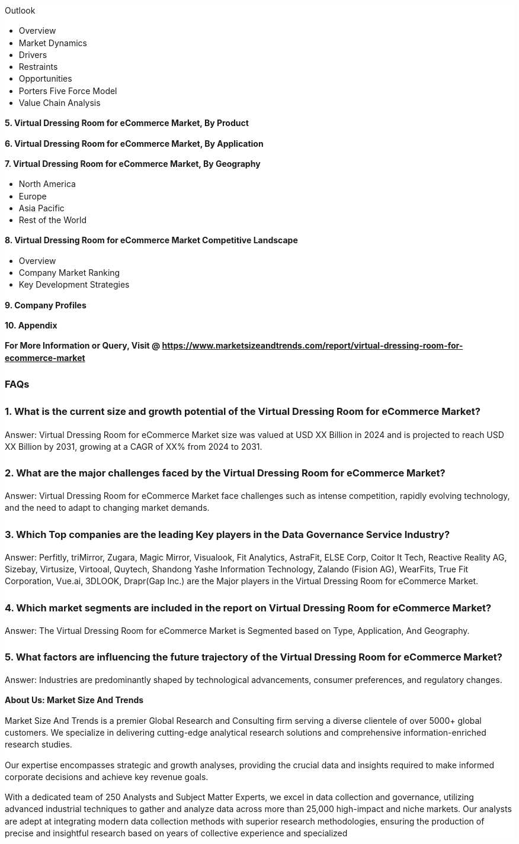 Outlook</span></strong></p></div><div class="" data-test-id=""><ul><li><span class="">Overview</span></li><li><span class="">Market Dynamics</span></li><li><span class="">Drivers</span></li><li><span class="">Restraints</span></li><li><span class="">Opportunities</span></li><li><span class="">Porters Five Force Model</span></li><li><span class="">Value Chain Analysis</span></li></ul></div><div class="" data-test-id=""><p><strong><span class="">5. Virtual Dressing Room for eCommerce Market, By Product</span></strong></p></div><div class="" data-test-id=""><p><strong><span class="">6. Virtual Dressing Room for eCommerce Market, By Application</span></strong></p></div><div class="" data-test-id=""><p><strong><span class="">7. Virtual Dressing Room for eCommerce Market, By Geography</span></strong></p></div><div class="" data-test-id=""><ul><li><span class="">North America</span></li><li><span class="">Europe</span></li><li><span class="">Asia Pacific</span></li><li><span class="">Rest of the World</span></li></ul></div><div class="" data-test-id=""><p><strong><span class="">8. Virtual Dressing Room for eCommerce Market Competitive Landscape</span></strong></p></div><div class="" data-test-id=""><ul><li><span class="">Overview</span></li><li><span class="">Company Market Ranking</span></li><li><span class="">Key Development Strategies</span></li></ul></div><div class="" data-test-id=""><p><strong><span class="">9. Company Profiles</span></strong></p></div><div class="" data-test-id=""><p><strong><span class="">10. Appendix</span></strong></p></div><div class="" data-test-id=""><p><strong><span class="">For More Information or Query, Visit @ <a href="https://www.marketsizeandtrends.com/report/virtual-dressing-room-for-ecommerce-market" target="_blank">https://www.marketsizeandtrends.com/report/virtual-dressing-room-for-ecommerce-market</a></span></strong></p></div><div class="" data-test-id=""><div class="article-main__content" data-test-id="publishing-text-block"><h3><strong><span class="">FAQs</span></strong></h3></div><div class="article-main__content" data-test-id="publishing-text-block"><h3><span class="">1. What is the current size and growth potential of the Virtual Dressing Room for eCommerce Market?</span></h3></div><div class="article-main__content" data-test-id="publishing-text-block"><p><span class="font-[700]">Answer</span><span class="">: Virtual Dressing Room for eCommerce Market size was valued at USD XX Billion in 2024 and is projected to reach USD XX Billion by 2031, growing at a CAGR of XX% from 2024 to 2031.</span></p></div><div class="article-main__content" data-test-id="publishing-text-block"><h3><span class="">2. What are the major challenges faced by the Virtual Dressing Room for eCommerce Market?</span></h3></div><div class="article-main__content" data-test-id="publishing-text-block"><p><span class="font-[700]">Answer</span><span class="">: Virtual Dressing Room for eCommerce Market face challenges such as intense competition, rapidly evolving technology, and the need to adapt to changing market demands.</span></p></div><div class="article-main__content" data-test-id="publishing-text-block"><h3><span class="">3. Which Top companies are the leading Key players in the Data Governance Service Industry?</span></h3></div><div class="article-main__content" data-test-id="publishing-text-block"><p><span class="font-[700]">Answer</span><span class="">: Perfitly, triMirror, Zugara, Magic Mirror, Visualook, Fit Analytics, AstraFit, ELSE Corp, Coitor It Tech, Reactive Reality AG, Sizebay, Virtusize, Virtooal, Quytech, Shandong Yashe Information Technology, Zalando (Fision AG), WearFits, True Fit Corporation, Vue.ai, 3DLOOK, Drapr(Gap Inc.) are the Major players in the Virtual Dressing Room for eCommerce Market.</span></p></div><div class="article-main__content" data-test-id="publishing-text-block"><h3><span class="">4. Which market segments are included in the report on Virtual Dressing Room for eCommerce Market?</span></h3></div><div class="article-main__content" data-test-id="publishing-text-block"><p><span class="font-[700]">Answer</span><span class="">: The Virtual Dressing Room for eCommerce Market is Segmented based on Type, Application, And Geography.</span></p></div><div class="article-main__content" data-test-id="publishing-text-block"><h3><span class="">5. What factors are influencing the future trajectory of the Virtual Dressing Room for eCommerce Market?</span></h3></div><div class="article-main__content" data-test-id="publishing-text-block"><p><span class="font-[700]">Answer:</span><span class="">&nbsp;Industries are predominantly shaped by technological advancements, consumer preferences, and regulatory changes.</span></p></div><p><strong><span class="">About Us: Market Size And Trends</span></strong></p></div><div class="" data-test-id=""><p><span class="">Market Size And Trends is a premier Global Research and Consulting firm serving a diverse clientele of over 5000+ global customers. We specialize in delivering cutting-edge analytical research solutions and comprehensive information-enriched research studies.</span></p></div><div class="" data-test-id=""><p><span class="">Our expertise encompasses strategic and growth analyses, providing the crucial data and insights required to make informed corporate decisions and achieve key revenue goals.</span></p></div><div class="" data-test-id=""><p><span class="">With a dedicated team of 250 Analysts and Subject Matter Experts, we excel in data collection and governance, utilizing advanced industrial techniques to gather and analyze data across more than 25,000 high-impact and niche markets. Our analysts are adept at integrating modern data collection methods with superior research methodologies, ensuring the production of precise and insightful research based on years of collective experience and specialized